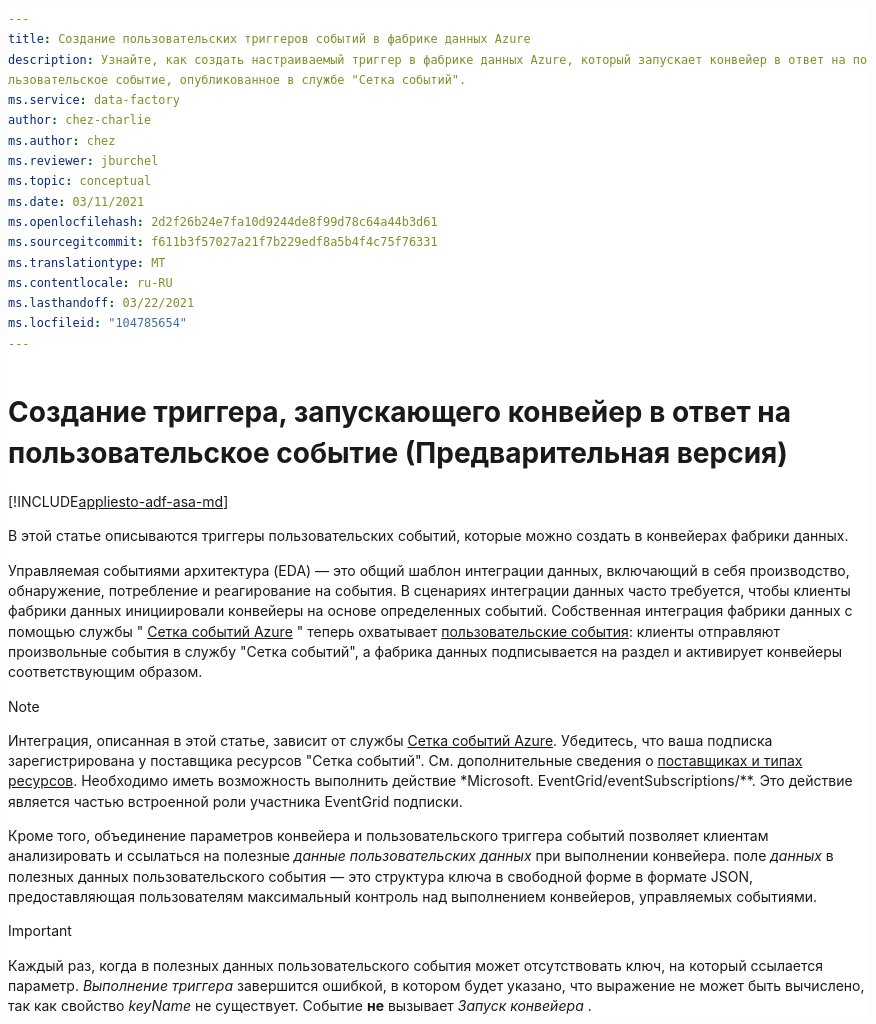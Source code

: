 ```yaml
---
title: Создание пользовательских триггеров событий в фабрике данных Azure
description: Узнайте, как создать настраиваемый триггер в фабрике данных Azure, который запускает конвейер в ответ на пользовательское событие, опубликованное в службе "Сетка событий".
ms.service: data-factory
author: chez-charlie
ms.author: chez
ms.reviewer: jburchel
ms.topic: conceptual
ms.date: 03/11/2021
ms.openlocfilehash: 2d2f26b24e7fa10d9244de8f99d78c64a44b3d61
ms.sourcegitcommit: f611b3f57027a21f7b229edf8a5b4f4c75f76331
ms.translationtype: MT
ms.contentlocale: ru-RU
ms.lasthandoff: 03/22/2021
ms.locfileid: "104785654"
---
```

# <a name="create-a-trigger-that-runs-a-pipeline-in-response-to-a-custom-event-preview"></a>Создание триггера, запускающего конвейер в ответ на пользовательское событие (Предварительная версия)

[!INCLUDE[appliesto-adf-asa-md](includes/appliesto-adf-asa-md.md)]

В этой статье описываются триггеры пользовательских событий, которые можно создать в конвейерах фабрики данных.

Управляемая событиями архитектура (EDA) — это общий шаблон интеграции данных, включающий в себя производство, обнаружение, потребление и реагирование на события. В сценариях интеграции данных часто требуется, чтобы клиенты фабрики данных инициировали конвейеры на основе определенных событий. Собственная интеграция фабрики данных с помощью службы " [Сетка событий Azure](https://azure.microsoft.com/services/event-grid/) " теперь охватывает [пользовательские события](../event-grid/custom-topics.md): клиенты отправляют произвольные события в службу "Сетка событий", а фабрика данных подписывается на раздел и активирует конвейеры соответствующим образом.

> [!NOTE]
> Интеграция, описанная в этой статье, зависит от службы [Сетка событий Azure](https://azure.microsoft.com/services/event-grid/). Убедитесь, что ваша подписка зарегистрирована у поставщика ресурсов "Сетка событий". См. дополнительные сведения о [поставщиках и типах ресурсов](../azure-resource-manager/management/resource-providers-and-types.md#azure-portal). Необходимо иметь возможность выполнить действие *Microsoft. EventGrid/eventSubscriptions/**. Это действие является частью встроенной роли участника EventGrid подписки.

Кроме того, объединение параметров конвейера и пользовательского триггера событий позволяет клиентам анализировать и ссылаться на полезные _данные пользовательских данных_ при выполнении конвейера. поле _данных_ в полезных данных пользовательского события — это структура ключа в свободной форме в формате JSON, предоставляющая пользователям максимальный контроль над выполнением конвейеров, управляемых событиями.

> [!IMPORTANT]
> Каждый раз, когда в полезных данных пользовательского события может отсутствовать ключ, на который ссылается параметр. _Выполнение триггера_ завершится ошибкой, в котором будет указано, что выражение не может быть вычислено, так как свойство _keyName_ не существует. Событие __не__ вызывает _Запуск конвейера_ .
